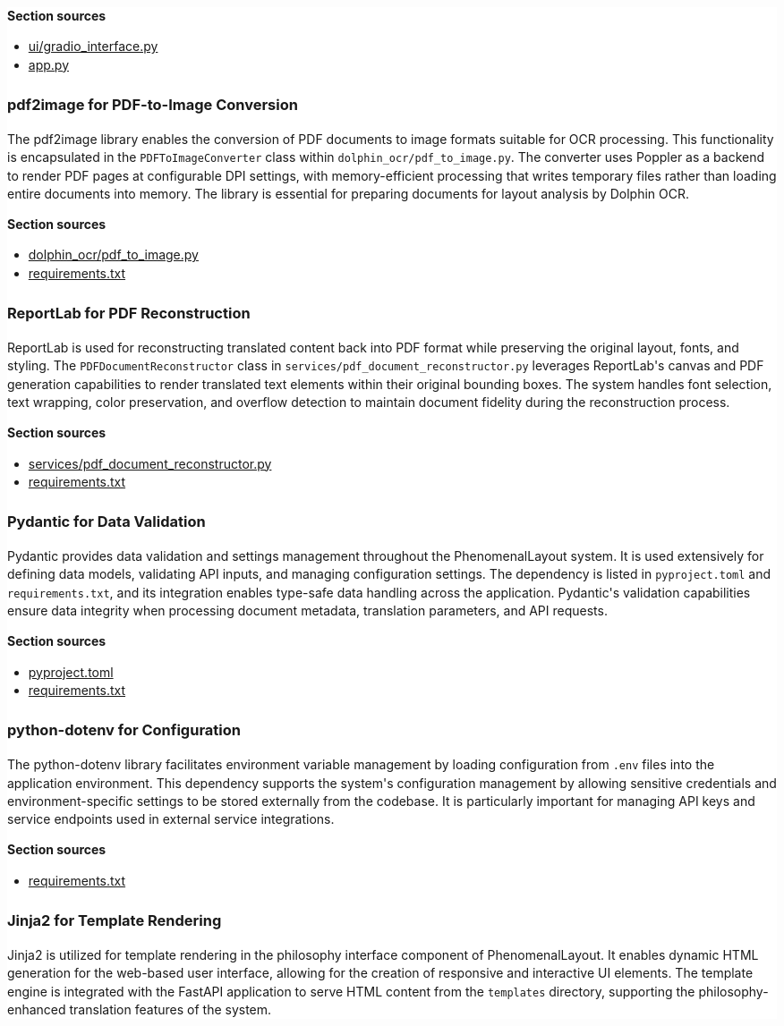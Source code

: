 **Section sources**
- [ui/gradio_interface.py](file://ui/gradio_interface.py#L1-L463)
- [app.py](file://app.py#L1-L120)

### pdf2image for PDF-to-Image Conversion
The pdf2image library enables the conversion of PDF documents to image formats suitable for OCR processing. This functionality is encapsulated in the `PDFToImageConverter` class within `dolphin_ocr/pdf_to_image.py`. The converter uses Poppler as a backend to render PDF pages at configurable DPI settings, with memory-efficient processing that writes temporary files rather than loading entire documents into memory. The library is essential for preparing documents for layout analysis by Dolphin OCR.

**Section sources**
- [dolphin_ocr/pdf_to_image.py](file://dolphin_ocr/pdf_to_image.py#L1-L283)
- [requirements.txt](file://requirements.txt#L1-L368)

### ReportLab for PDF Reconstruction
ReportLab is used for reconstructing translated content back into PDF format while preserving the original layout, fonts, and styling. The `PDFDocumentReconstructor` class in `services/pdf_document_reconstructor.py` leverages ReportLab's canvas and PDF generation capabilities to render translated text elements within their original bounding boxes. The system handles font selection, text wrapping, color preservation, and overflow detection to maintain document fidelity during the reconstruction process.

**Section sources**
- [services/pdf_document_reconstructor.py](file://services/pdf_document_reconstructor.py#L1-L486)
- [requirements.txt](file://requirements.txt#L1-L368)

### Pydantic for Data Validation
Pydantic provides data validation and settings management throughout the PhenomenalLayout system. It is used extensively for defining data models, validating API inputs, and managing configuration settings. The dependency is listed in `pyproject.toml` and `requirements.txt`, and its integration enables type-safe data handling across the application. Pydantic's validation capabilities ensure data integrity when processing document metadata, translation parameters, and API requests.

**Section sources**
- [pyproject.toml](file://pyproject.toml#L1-L143)
- [requirements.txt](file://requirements.txt#L1-L368)

### python-dotenv for Configuration
The python-dotenv library facilitates environment variable management by loading configuration from `.env` files into the application environment. This dependency supports the system's configuration management by allowing sensitive credentials and environment-specific settings to be stored externally from the codebase. It is particularly important for managing API keys and service endpoints used in external service integrations.

**Section sources**
- [requirements.txt](file://requirements.txt#L1-L368)

### Jinja2 for Template Rendering
Jinja2 is utilized for template rendering in the philosophy interface component of PhenomenalLayout. It enables dynamic HTML generation for the web-based user interface, allowing for the creation of responsive and interactive UI elements. The template engine is integrated with the FastAPI application to serve HTML content from the `templates` directory, supporting the philosophy-enhanced translation features of the system.
